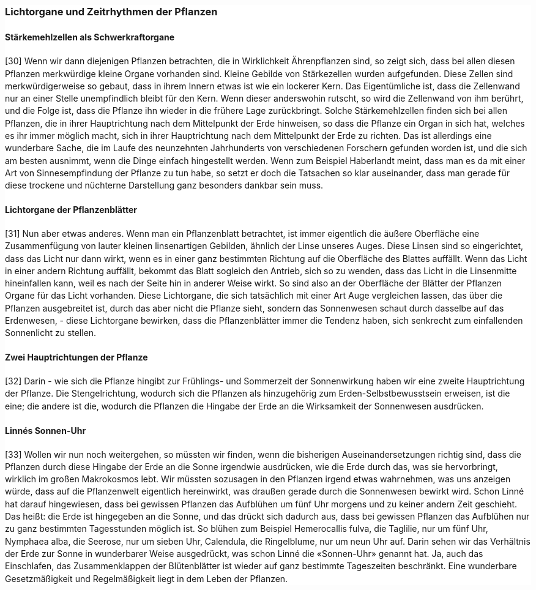 ### Lichtorgane und Zeitrhythmen der Pflanzen

#### Stärkemehlzellen als Schwerkraftorgane

[30] Wenn wir dann diejenigen Pflanzen betrachten, die in Wirklichkeit Ährenpflanzen sind, so zeigt sich, dass bei allen diesen Pflanzen merkwürdige kleine Organe vorhanden sind. Kleine Gebilde von Stärkezellen wurden aufgefunden. Diese Zellen sind merkwürdigerweise so gebaut, dass in ihrem Innern etwas ist wie ein lockerer Kern. Das Eigentümliche ist, dass die Zellenwand nur an einer Stelle unempfindlich bleibt für den Kern. Wenn dieser anderswohin rutscht, so wird die Zellenwand von ihm berührt, und die Folge ist, dass die Pflanze ihn wieder in die frühere Lage zurückbringt. Solche Stärkemehlzellen finden sich bei allen Pflanzen, die in ihrer Hauptrichtung nach dem Mittelpunkt der Erde hinweisen, so dass die Pflanze ein Organ in sich hat, welches es ihr immer möglich macht, sich in ihrer Hauptrichtung nach dem Mittelpunkt der Erde zu richten. Das ist allerdings eine wunderbare Sache, die im Laufe des neunzehnten Jahrhunderts von verschiedenen Forschern gefunden worden ist, und die sich am besten ausnimmt, wenn die Dinge einfach hingestellt werden. Wenn zum Beispiel Haberlandt meint, dass man es da mit einer Art von Sinnesempfindung der Pflanze zu tun habe, so setzt er doch die Tatsachen so klar auseinander, dass man gerade für diese trockene und nüchterne Darstellung ganz besonders dankbar sein muss.

#### Lichtorgane der Pflanzenblätter

[31] Nun aber etwas anderes. Wenn man ein Pflanzenblatt betrachtet, ist immer eigentlich die äußere Oberfläche eine Zusammenfügung von lauter kleinen linsenartigen Gebilden, ähnlich der Linse unseres Auges. Diese Linsen sind so eingerichtet, dass das Licht nur dann wirkt, wenn es in einer ganz bestimmten Richtung auf die Oberfläche des Blattes auffällt. Wenn das Licht in einer andern Richtung auffällt, bekommt das Blatt sogleich den Antrieb, sich so zu wenden, dass das Licht in die Linsenmitte hineinfallen kann, weil es nach der Seite hin in anderer Weise wirkt. So sind also an der Oberfläche der Blätter der Pflanzen Organe für das Licht vorhanden. Diese Lichtorgane, die sich tatsächlich mit einer Art Auge vergleichen lassen, das über die Pflanzen ausgebreitet ist, durch das aber nicht die Pflanze sieht, sondern das Sonnenwesen schaut durch dasselbe auf das Erdenwesen, - diese Lichtorgane bewirken, dass die Pflanzenblätter immer die Tendenz haben, sich senkrecht zum einfallenden Sonnenlicht zu stellen.

#### Zwei Hauptrichtungen der Pflanze

[32] Darin - wie sich die Pflanze hingibt zur Frühlings- und Sommerzeit der Sonnenwirkung haben wir eine zweite Hauptrichtung der Pflanze. Die Stengelrichtung, wodurch sich die Pflanzen als hinzugehörig zum Erden-Selbstbewusstsein erweisen, ist die eine; die andere ist die, wodurch die Pflanzen die Hingabe der Erde an die Wirksamkeit der Sonnenwesen ausdrücken.

#### Linnés Sonnen-Uhr

[33] Wollen wir nun noch weitergehen, so müssten wir finden, wenn die bisherigen Auseinandersetzungen richtig sind, dass die Pflanzen durch diese Hingabe der Erde an die Sonne irgendwie ausdrücken, wie die Erde durch das, was sie hervorbringt, wirklich im großen Makrokosmos lebt. Wir müssten sozusagen in den Pflanzen irgend etwas wahrnehmen, was uns anzeigen würde, dass auf die Pflanzenwelt eigentlich hereinwirkt, was draußen gerade durch die Sonnenwesen bewirkt wird. Schon Linné hat darauf hingewiesen, dass bei gewissen Pflanzen das Aufblühen um fünf Uhr morgens und zu keiner andern Zeit geschieht. Das heißt: die Erde ist hingegeben an die Sonne, und das drückt sich dadurch aus, dass bei gewissen Pflanzen das Aufblühen nur zu ganz bestimmten Tagesstunden möglich ist. So blühen zum Beispiel Hemerocallis fulva, die Taglilie, nur um fünf Uhr, Nymphaea alba, die Seerose, nur um sieben Uhr, Calendula, die Ringelblume, nur um neun Uhr auf. Darin sehen wir das Verhältnis der Erde zur Sonne in wunderbarer Weise ausgedrückt, was schon Linné die «Sonnen-Uhr» genannt hat. Ja, auch das Einschlafen, das Zusammenklappen der Blütenblätter ist wieder auf ganz bestimmte Tageszeiten beschränkt. Eine wunderbare Gesetzmäßigkeit und Regelmäßigkeit liegt in dem Leben der Pflanzen.
